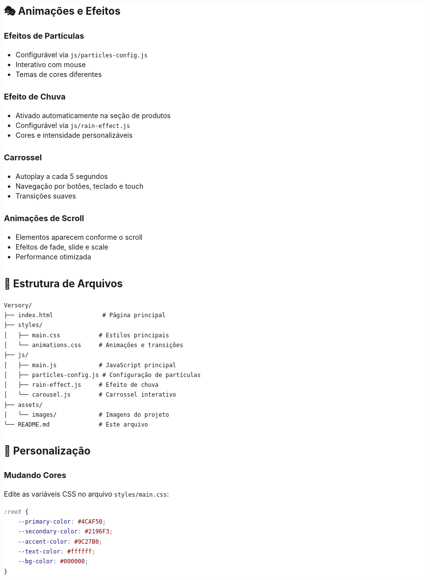 ## 🎭 Animações e Efeitos

### Efeitos de Partículas
- Configurável via `js/particles-config.js`
- Interativo com mouse
- Temas de cores diferentes

### Efeito de Chuva
- Ativado automaticamente na seção de produtos
- Configurável via `js/rain-effect.js`
- Cores e intensidade personalizáveis

### Carrossel
- Autoplay a cada 5 segundos
- Navegação por botões, teclado e touch
- Transições suaves

### Animações de Scroll
- Elementos aparecem conforme o scroll
- Efeitos de fade, slide e scale
- Performance otimizada

## 📁 Estrutura de Arquivos

```
Versory/
├── index.html              # Página principal
├── styles/
│   ├── main.css           # Estilos principais
│   └── animations.css     # Animações e transições
├── js/
│   ├── main.js            # JavaScript principal
│   ├── particles-config.js # Configuração de partículas
│   ├── rain-effect.js     # Efeito de chuva
│   └── carousel.js        # Carrossel interativo
├── assets/
│   └── images/            # Imagens do projeto
└── README.md              # Este arquivo
```

## 🔧 Personalização

### Mudando Cores
Edite as variáveis CSS no arquivo `styles/main.css`:

```css
:root {
    --primary-color: #4CAF50;
    --secondary-color: #2196F3;
    --accent-color: #9C27B0;
    --text-color: #ffffff;
    --bg-color: #000000;
}
```
